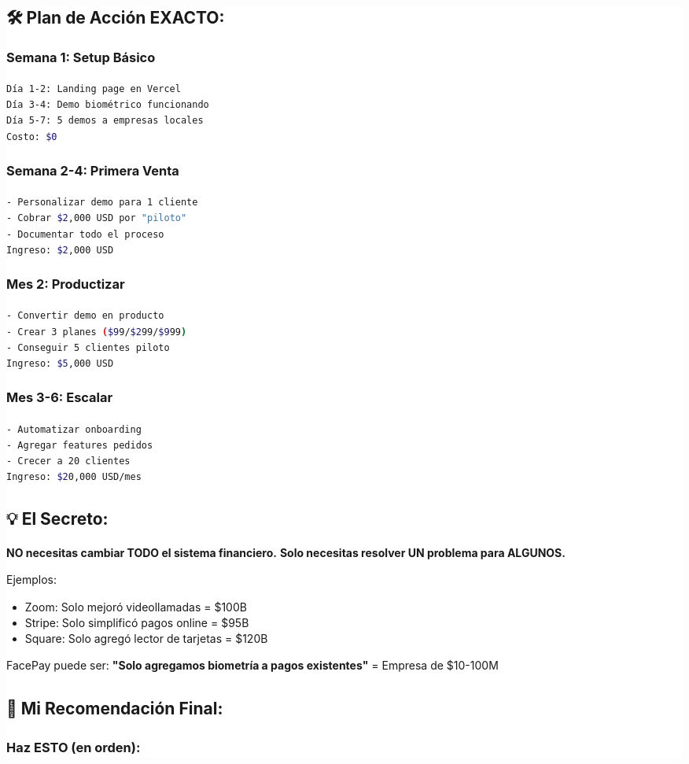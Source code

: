 ## 🛠️ Plan de Acción EXACTO:

### Semana 1: Setup Básico
```bash
Día 1-2: Landing page en Vercel
Día 3-4: Demo biométrico funcionando
Día 5-7: 5 demos a empresas locales
Costo: $0
```

### Semana 2-4: Primera Venta
```bash
- Personalizar demo para 1 cliente
- Cobrar $2,000 USD por "piloto"
- Documentar todo el proceso
Ingreso: $2,000 USD
```

### Mes 2: Productizar
```bash
- Convertir demo en producto
- Crear 3 planes ($99/$299/$999)
- Conseguir 5 clientes piloto
Ingreso: $5,000 USD
```

### Mes 3-6: Escalar
```bash
- Automatizar onboarding
- Agregar features pedidos
- Crecer a 20 clientes
Ingreso: $20,000 USD/mes
```

## 💡 El Secreto:

**NO necesitas cambiar TODO el sistema financiero.**
**Solo necesitas resolver UN problema para ALGUNOS.**

Ejemplos:
- Zoom: Solo mejoró videollamadas = $100B
- Stripe: Solo simplificó pagos online = $95B
- Square: Solo agregó lector de tarjetas = $120B

FacePay puede ser:
**"Solo agregamos biometría a pagos existentes"**
= Empresa de $10-100M

## 🎯 Mi Recomendación Final:

### Haz ESTO (en orden):
